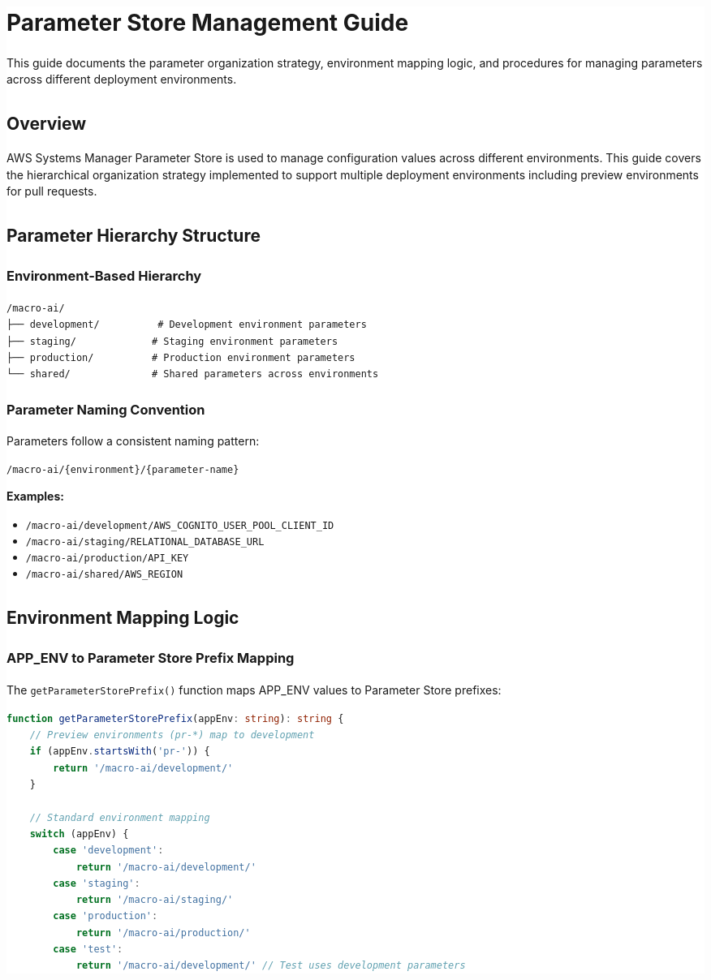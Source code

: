 # Parameter Store Management Guide

This guide documents the parameter organization strategy, environment mapping logic, and procedures for managing parameters
across different deployment environments.

## Overview

AWS Systems Manager Parameter Store is used to manage configuration values across different environments. This guide covers
the hierarchical organization strategy implemented to support multiple deployment environments including preview environments
for pull requests.

## Parameter Hierarchy Structure

### Environment-Based Hierarchy

```text
/macro-ai/
├── development/          # Development environment parameters
├── staging/             # Staging environment parameters
├── production/          # Production environment parameters
└── shared/              # Shared parameters across environments
```

### Parameter Naming Convention

Parameters follow a consistent naming pattern:

```bash
/macro-ai/{environment}/{parameter-name}
```

**Examples:**

- `/macro-ai/development/AWS_COGNITO_USER_POOL_CLIENT_ID`
- `/macro-ai/staging/RELATIONAL_DATABASE_URL`
- `/macro-ai/production/API_KEY`
- `/macro-ai/shared/AWS_REGION`

## Environment Mapping Logic

### APP_ENV to Parameter Store Prefix Mapping

The `getParameterStorePrefix()` function maps APP_ENV values to Parameter Store prefixes:

```typescript
function getParameterStorePrefix(appEnv: string): string {
	// Preview environments (pr-*) map to development
	if (appEnv.startsWith('pr-')) {
		return '/macro-ai/development/'
	}

	// Standard environment mapping
	switch (appEnv) {
		case 'development':
			return '/macro-ai/development/'
		case 'staging':
			return '/macro-ai/staging/'
		case 'production':
			return '/macro-ai/production/'
		case 'test':
			return '/macro-ai/development/' // Test uses development parameters
```